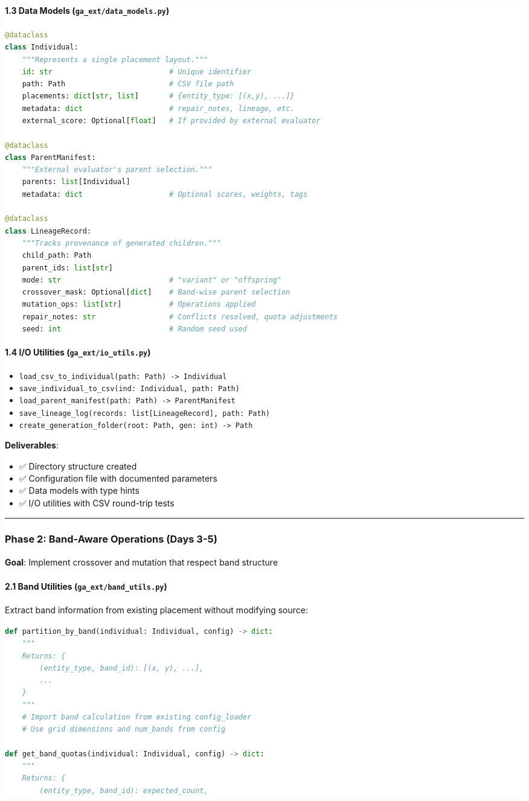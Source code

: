#### 1.3 Data Models (`ga_ext/data_models.py`)
```python
@dataclass
class Individual:
    """Represents a single placement layout."""
    id: str                           # Unique identifier
    path: Path                        # CSV file path
    placements: dict[str, list]       # {entity_type: [(x,y), ...]}
    metadata: dict                    # repair_notes, lineage, etc.
    external_score: Optional[float]   # If provided by external evaluator

@dataclass
class ParentManifest:
    """External evaluator's parent selection."""
    parents: list[Individual]
    metadata: dict                    # Optional scores, weights, tags

@dataclass
class LineageRecord:
    """Tracks provenance of generated children."""
    child_path: Path
    parent_ids: list[str]
    mode: str                         # "variant" or "offspring"
    crossover_mask: Optional[dict]    # Band-wise parent selection
    mutation_ops: list[str]           # Operations applied
    repair_notes: str                 # Conflicts resolved, quota adjustments
    seed: int                         # Random seed used
```

#### 1.4 I/O Utilities (`ga_ext/io_utils.py`)
- `load_csv_to_individual(path: Path) -> Individual`
- `save_individual_to_csv(ind: Individual, path: Path)`
- `load_parent_manifest(path: Path) -> ParentManifest`
- `save_lineage_log(records: list[LineageRecord], path: Path)`
- `create_generation_folder(root: Path, gen: int) -> Path`

**Deliverables**:
- ✅ Directory structure created
- ✅ Configuration file with documented parameters
- ✅ Data models with type hints
- ✅ I/O utilities with CSV round-trip tests

---

### Phase 2: Band-Aware Operations (Days 3-5)
**Goal**: Implement crossover and mutation that respect band structure

#### 2.1 Band Utilities (`ga_ext/band_utils.py`)
Extract band information from existing placement without modifying source:
```python
def partition_by_band(individual: Individual, config) -> dict:
    """
    Returns: {
        (entity_type, band_id): [(x, y), ...],
        ...
    }
    """
    # Import band calculation from existing config_loader
    # Use grid dimensions and num_bands from config

def get_band_quotas(individual: Individual, config) -> dict:
    """
    Returns: {
        (entity_type, band_id): expected_count,
```